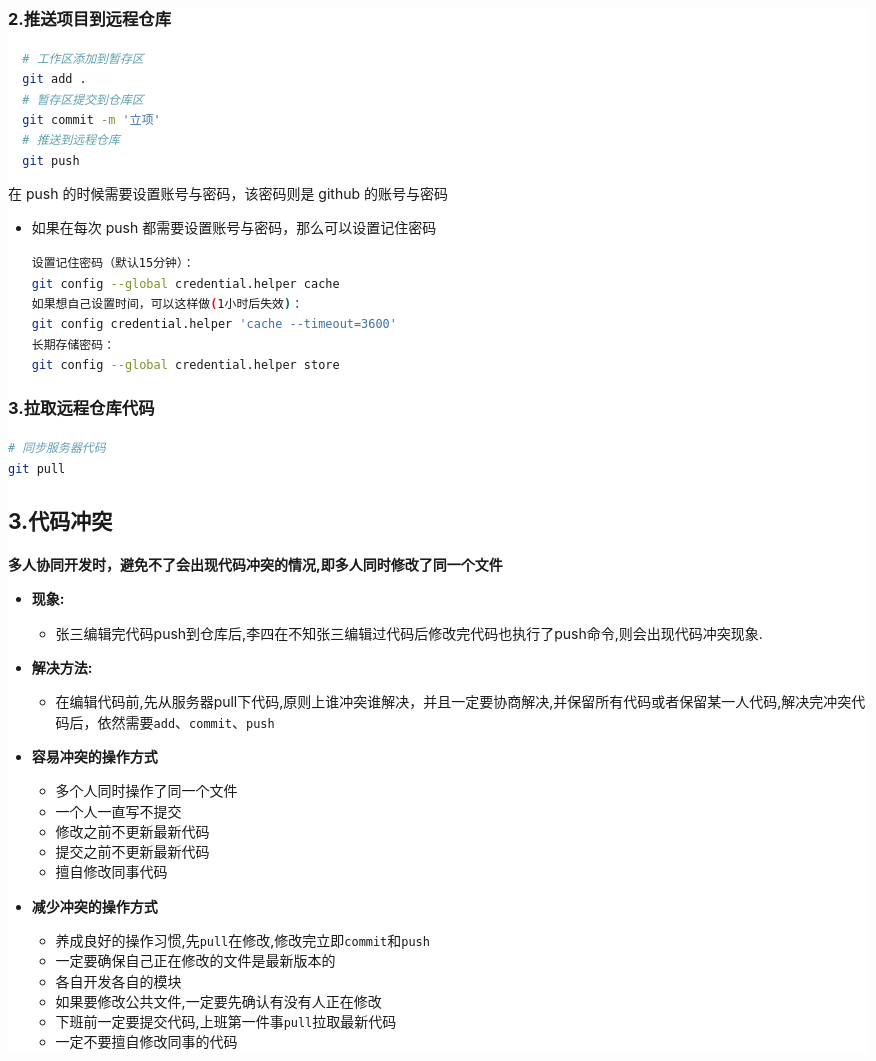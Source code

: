 ### 2.推送项目到远程仓库

```bash
  # 工作区添加到暂存区
  git add .
  # 暂存区提交到仓库区
  git commit -m '立项'
  # 推送到远程仓库
  git push
```

在 push 的时候需要设置账号与密码，该密码则是 github 的账号与密码

- 如果在每次 push 都需要设置账号与密码，那么可以设置记住密码

  ```bash
  设置记住密码（默认15分钟）：
  git config --global credential.helper cache
  如果想自己设置时间，可以这样做(1小时后失效)：
  git config credential.helper 'cache --timeout=3600'
  长期存储密码：
  git config --global credential.helper store
  ```

### 3.拉取远程仓库代码

``````bash
# 同步服务器代码
git pull
``````



## 3.代码冲突

**多人协同开发时，避免不了会出现代码冲突的情况,即多人同时修改了同一个文件**

- **现象:**
  - 张三编辑完代码push到仓库后,李四在不知张三编辑过代码后修改完代码也执行了push命令,则会出现代码冲突现象.	

- **解决方法:**
  - 在编辑代码前,先从服务器pull下代码,原则上谁冲突谁解决，并且一定要协商解决,并保留所有代码或者保留某一人代码,解决完冲突代码后，依然需要`add`、`commit`、`push`

- **容易冲突的操作方式**
  - 多个人同时操作了同一个文件
  - 一个人一直写不提交
  - 修改之前不更新最新代码
  - 提交之前不更新最新代码
  - 擅自修改同事代码
- **减少冲突的操作方式**
  - 养成良好的操作习惯,先`pull`在修改,修改完立即`commit`和`push`
  - 一定要确保自己正在修改的文件是最新版本的
  - 各自开发各自的模块
  - 如果要修改公共文件,一定要先确认有没有人正在修改
  - 下班前一定要提交代码,上班第一件事`pull`拉取最新代码
  - 一定不要擅自修改同事的代码
